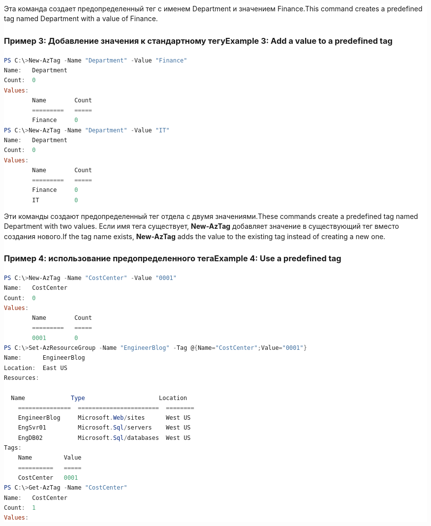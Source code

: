 <span data-ttu-id="ce335-133">Эта команда создает предопределенный тег с именем Department и значением Finance.</span><span class="sxs-lookup"><span data-stu-id="ce335-133">This command creates a predefined tag named Department with a value of Finance.</span></span>

### <span data-ttu-id="ce335-134">Пример 3: Добавление значения к стандартному тегу</span><span class="sxs-lookup"><span data-stu-id="ce335-134">Example 3: Add a value to a predefined tag</span></span>
```powershell
PS C:\>New-AzTag -Name "Department" -Value "Finance"
Name:   Department
Count:  0
Values: 
        Name        Count
        =========   =====
        Finance     0 
PS C:\>New-AzTag -Name "Department" -Value "IT"
Name:   Department
Count:  0
Values: 
        Name        Count
        =========   =====
        Finance     0
        IT          0
```

<span data-ttu-id="ce335-135">Эти команды создают предопределенный тег отдела с двумя значениями.</span><span class="sxs-lookup"><span data-stu-id="ce335-135">These commands create a predefined tag named Department with two values.</span></span>
<span data-ttu-id="ce335-136">Если имя тега существует, **New-AzTag** добавляет значение в существующий тег вместо создания нового.</span><span class="sxs-lookup"><span data-stu-id="ce335-136">If the tag name exists, **New-AzTag** adds the value to the existing tag instead of creating a new one.</span></span>

### <span data-ttu-id="ce335-137">Пример 4: использование предопределенного тега</span><span class="sxs-lookup"><span data-stu-id="ce335-137">Example 4: Use a predefined tag</span></span>
```powershell
PS C:\>New-AzTag -Name "CostCenter" -Value "0001"
Name:   CostCenter
Count:  0
Values: 
        Name        Count
        =========   =====
        0001        0 
PS C:\>Set-AzResourceGroup -Name "EngineerBlog" -Tag @{Name="CostCenter";Value="0001"}
Name:      EngineerBlog
Location:  East US
Resources: 
            
  Name             Type                     Location
    ===============  =======================  ========
    EngineerBlog     Microsoft.Web/sites      West US
    EngSvr01         Microsoft.Sql/servers    West US
    EngDB02          Microsoft.Sql/databases  West US
Tags: 
    Name         Value
    ==========   =====
    CostCenter   0001 
PS C:\>Get-AzTag -Name "CostCenter"
Name:   CostCenter
Count:  1
Values: 
```